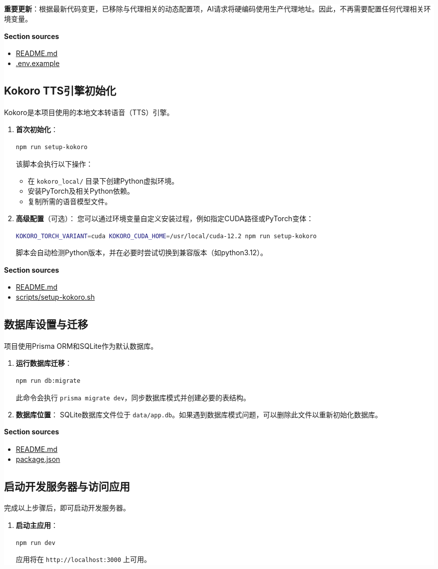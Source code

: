    **重要更新**：根据最新代码变更，已移除与代理相关的动态配置项，AI请求将硬编码使用生产代理地址。因此，不再需要配置任何代理相关环境变量。

**Section sources**
- [README.md](file://README.md#L32-L36)
- [.env.example](file://.env.example)

## Kokoro TTS引擎初始化
Kokoro是本项目使用的本地文本转语音（TTS）引擎。

1. **首次初始化**：
   ```bash
   npm run setup-kokoro
   ```
   该脚本会执行以下操作：
   - 在 `kokoro_local/` 目录下创建Python虚拟环境。
   - 安装PyTorch及相关Python依赖。
   - 复制所需的语音模型文件。

2. **高级配置**（可选）：
   您可以通过环境变量自定义安装过程，例如指定CUDA路径或PyTorch变体：
   ```bash
   KOKORO_TORCH_VARIANT=cuda KOKORO_CUDA_HOME=/usr/local/cuda-12.2 npm run setup-kokoro
   ```

   脚本会自动检测Python版本，并在必要时尝试切换到兼容版本（如python3.12）。

**Section sources**
- [README.md](file://README.md#L38-L49)
- [scripts/setup-kokoro.sh](file://scripts/setup-kokoro.sh#L0-L198)

## 数据库设置与迁移
项目使用Prisma ORM和SQLite作为默认数据库。

1. **运行数据库迁移**：
   ```bash
   npm run db:migrate
   ```
   此命令会执行 `prisma migrate dev`，同步数据库模式并创建必要的表结构。

2. **数据库位置**：
   SQLite数据库文件位于 `data/app.db`。如果遇到数据库模式问题，可以删除此文件以重新初始化数据库。

**Section sources**
- [README.md](file://README.md#L51-L53)
- [package.json](file://package.json#L20-L25)

## 启动开发服务器与访问应用
完成以上步骤后，即可启动开发服务器。

1. **启动主应用**：
   ```bash
   npm run dev
   ```
   应用将在 `http://localhost:3000` 上可用。
